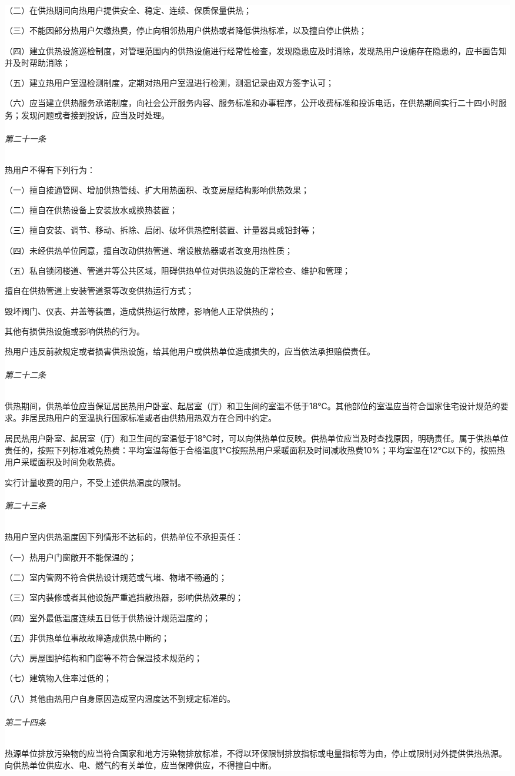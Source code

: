 （二）在供热期间向热用户提供安全、稳定、连续、保质保量供热；

（三）不能因部分热用户欠缴热费，停止向相邻热用户供热或者降低供热标准，以及擅自停止供热；

（四）建立供热设施巡检制度，对管理范围内的供热设施进行经常性检查，发现隐患应及时消除，发现热用户设施存在隐患的，应书面告知并及时帮助消除；

（五）建立热用户室温检测制度，定期对热用户室温进行检测，测温记录由双方签字认可；

（六）应当建立供热服务承诺制度，向社会公开服务内容、服务标准和办事程序，公开收费标准和投诉电话，在供热期间实行二十四小时服务；发现问题或者接到投诉，应当及时处理。

###### 第二十一条

热用户不得有下列行为：

（一）擅自接通管网、增加供热管线、扩大用热面积、改变房屋结构影响供热效果；

（二）擅自在供热设备上安装放水或换热装置；

（三）擅自安装、调节、移动、拆除、启闭、破坏供热控制装置、计量器具或铅封等；

（四）未经供热单位同意，擅自改动供热管道、增设散热器或者改变用热性质；

（五）私自锁闭楼道、管道井等公共区域，阻碍供热单位对供热设施的正常检查、维护和管理；

擅自在供热管道上安装管道泵等改变供热运行方式；

毁坏阀门、仪表、井盖等装置，造成供热运行故障，影响他人正常供热的；

其他有损供热设施或影响供热的行为。

热用户违反前款规定或者损害供热设施，给其他用户或供热单位造成损失的，应当依法承担赔偿责任。

###### 第二十二条

供热期间，供热单位应当保证居民热用户卧室、起居室（厅）和卫生间的室温不低于18℃。其他部位的室温应当符合国家住宅设计规范的要求。非居民热用户的室温执行国家标准或者由供热用热双方在合同中约定。

居民热用户卧室、起居室（厅）和卫生间的室温低于18℃时，可以向供热单位反映。供热单位应当及时查找原因，明确责任。属于供热单位责任的，按照下列标准减免热费：平均室温每低于合格温度1℃按照热用户采暖面积及时间减收热费10%；平均室温在12℃以下的，按照热用户采暖面积及时间免收热费。

实行计量收费的用户，不受上述供热温度的限制。

###### 第二十三条

热用户室内供热温度因下列情形不达标的，供热单位不承担责任：

（一）热用户门窗敞开不能保温的；

（二）室内管网不符合供热设计规范或气堵、物堵不畅通的；

（三）室内装修或者其他设施严重遮挡散热器，影响供热效果的；

（四）室外最低温度连续五日低于供热设计规范温度的；

（五）非供热单位事故故障造成供热中断的；

（六）房屋围护结构和门窗等不符合保温技术规范的；

（七）建筑物入住率过低的；

（八）其他由热用户自身原因造成室内温度达不到规定标准的。

###### 第二十四条

热源单位排放污染物的应当符合国家和地方污染物排放标准，不得以环保限制排放指标或电量指标等为由，停止或限制对外提供供热热源。向供热单位供应水、电、燃气的有关单位，应当保障供应，不得擅自中断。

